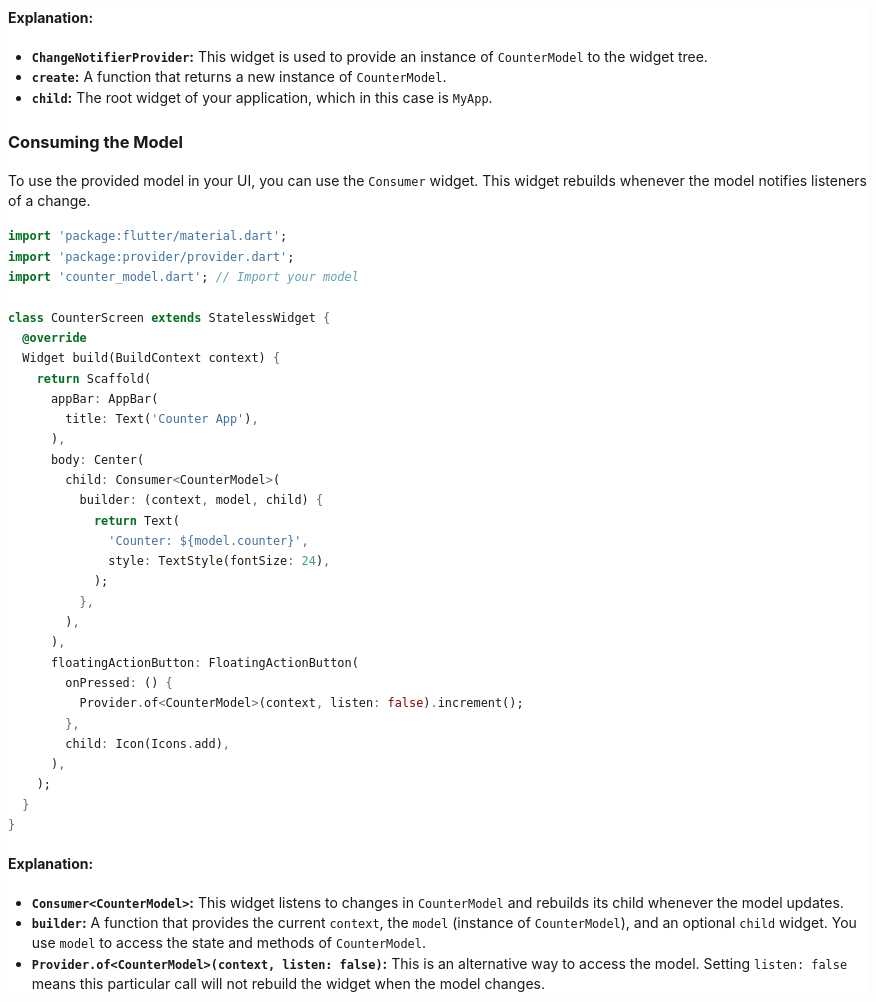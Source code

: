 #### Explanation:

- **`ChangeNotifierProvider`:** This widget is used to provide an instance of `CounterModel` to the widget tree.
- **`create`:** A function that returns a new instance of `CounterModel`.
- **`child`:** The root widget of your application, which in this case is `MyApp`.

### Consuming the Model

To use the provided model in your UI, you can use the `Consumer` widget. This widget rebuilds whenever the model notifies listeners of a change.

```dart
import 'package:flutter/material.dart';
import 'package:provider/provider.dart';
import 'counter_model.dart'; // Import your model

class CounterScreen extends StatelessWidget {
  @override
  Widget build(BuildContext context) {
    return Scaffold(
      appBar: AppBar(
        title: Text('Counter App'),
      ),
      body: Center(
        child: Consumer<CounterModel>(
          builder: (context, model, child) {
            return Text(
              'Counter: ${model.counter}',
              style: TextStyle(fontSize: 24),
            );
          },
        ),
      ),
      floatingActionButton: FloatingActionButton(
        onPressed: () {
          Provider.of<CounterModel>(context, listen: false).increment();
        },
        child: Icon(Icons.add),
      ),
    );
  }
}
```

#### Explanation:

- **`Consumer<CounterModel>`:** This widget listens to changes in `CounterModel` and rebuilds its child whenever the model updates.
- **`builder`:** A function that provides the current `context`, the `model` (instance of `CounterModel`), and an optional `child` widget. You use `model` to access the state and methods of `CounterModel`.
- **`Provider.of<CounterModel>(context, listen: false)`:** This is an alternative way to access the model. Setting `listen: false` means this particular call will not rebuild the widget when the model changes.
